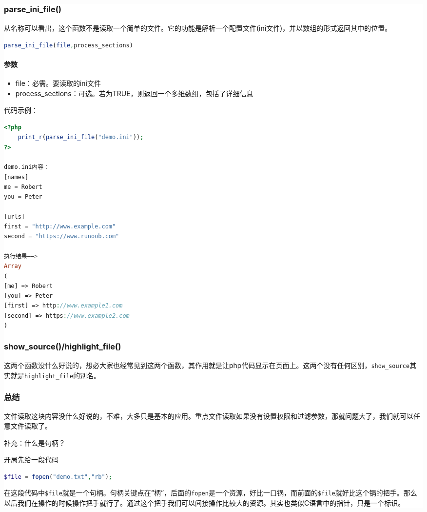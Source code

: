 ### parse_ini_file()

从名称可以看出，这个函数不是读取一个简单的文件。它的功能是解析一个配置文件(ini文件)，并以数组的形式返回其中的位置。

```php
parse_ini_file(file,process_sections)
```

#### 参数

- file：必需。要读取的ini文件
- process_sections：可选。若为TRUE，则返回一个多维数组，包括了详细信息

代码示例：

```php
<?php
	print_r(parse_ini_file("demo.ini"));
?>

demo.ini内容：
[names]
me = Robert
you = Peter

[urls]
first = "http://www.example.com"
second = "https://www.runoob.com"

执行结果——>
Array 
( 
[me] => Robert 
[you] => Peter 
[first] => http://www.example1.com 
[second] => https://www.example2.com 
)
```

### show_source()/highlight_file()

这两个函数没什么好说的，想必大家也经常见到这两个函数，其作用就是让php代码显示在页面上。这两个没有任何区别，`show_source`其实就是`highlight_file`的别名。

### 总结

文件读取这块内容没什么好说的，不难，大多只是基本的应用。重点文件读取如果没有设置权限和过滤参数，那就问题大了，我们就可以任意文件读取了。

补充：什么是句柄？

开局先给一段代码

```php
$file = fopen("demo.txt","rb");
```

在这段代码中`$file`就是一个句柄。句柄关键点在“柄”，后面的`fopen`是一个资源，好比一口锅，而前面的`$file`就好比这个锅的把手。那么以后我们在操作的时候操作把手就行了。通过这个把手我们可以间接操作比较大的资源。其实也类似C语言中的指针，只是一个标识。
